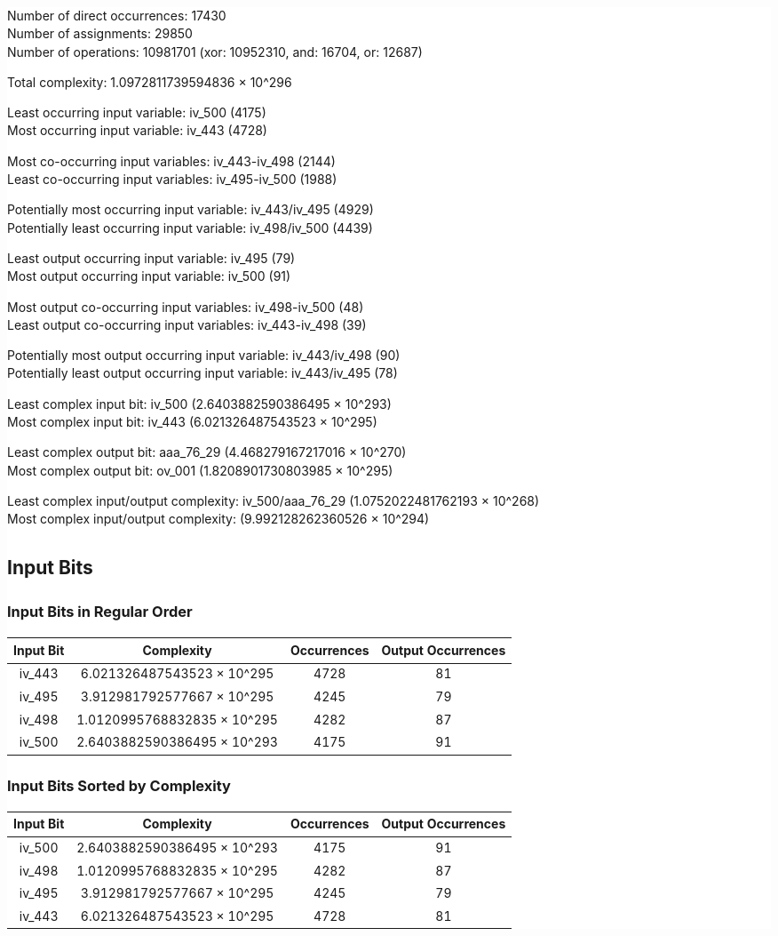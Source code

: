 Number of direct occurrences: 17430  
Number of assignments: 29850  
Number of operations: 10981701
(xor: 10952310,
and: 16704,
or: 12687)

Total complexity: 1.0972811739594836 × 10^296

Least occurring input variable: iv_500 (4175)  
Most occurring input variable: iv_443 (4728)

Most co-occurring input variables: iv_443-iv_498 (2144)  
Least co-occurring input variables: iv_495-iv_500 (1988)

Potentially most occurring input variable: iv_443/iv_495 (4929)  
Potentially least occurring input variable: iv_498/iv_500 (4439)

Least output occurring input variable: iv_495 (79)  
Most output occurring input variable: iv_500 (91)

Most output co-occurring input variables: iv_498-iv_500 (48)  
Least output co-occurring input variables: iv_443-iv_498 (39)

Potentially most output occurring input variable: iv_443/iv_498 (90)  
Potentially least output occurring input variable: iv_443/iv_495 (78)

Least complex input bit: iv_500 (2.6403882590386495 × 10^293)  
Most complex input bit: iv_443 (6.021326487543523 × 10^295)

Least complex output bit: aaa_76_29 (4.468279167217016 × 10^270)  
Most complex output bit: ov_001 (1.8208901730803985 × 10^295)

Least complex input/output complexity: iv_500/aaa_76_29 (1.0752022481762193 × 10^268)  
Most complex input/output complexity:  (9.992128262360526 × 10^294)

## Input Bits

### Input Bits in Regular Order

| Input Bit | Complexity | Occurrences | Output Occurrences |
|:---------:|:----------:|:-----------:|:------------------:|
| iv_443 | 6.021326487543523 × 10^295 | 4728 | 81 |
| iv_495 | 3.912981792577667 × 10^295 | 4245 | 79 |
| iv_498 | 1.0120995768832835 × 10^295 | 4282 | 87 |
| iv_500 | 2.6403882590386495 × 10^293 | 4175 | 91 |

### Input Bits Sorted by Complexity

| Input Bit | Complexity | Occurrences | Output Occurrences |
|:---------:|:----------:|:-----------:|:------------------:|
| iv_500 | 2.6403882590386495 × 10^293 | 4175 | 91 |
| iv_498 | 1.0120995768832835 × 10^295 | 4282 | 87 |
| iv_495 | 3.912981792577667 × 10^295 | 4245 | 79 |
| iv_443 | 6.021326487543523 × 10^295 | 4728 | 81 |

